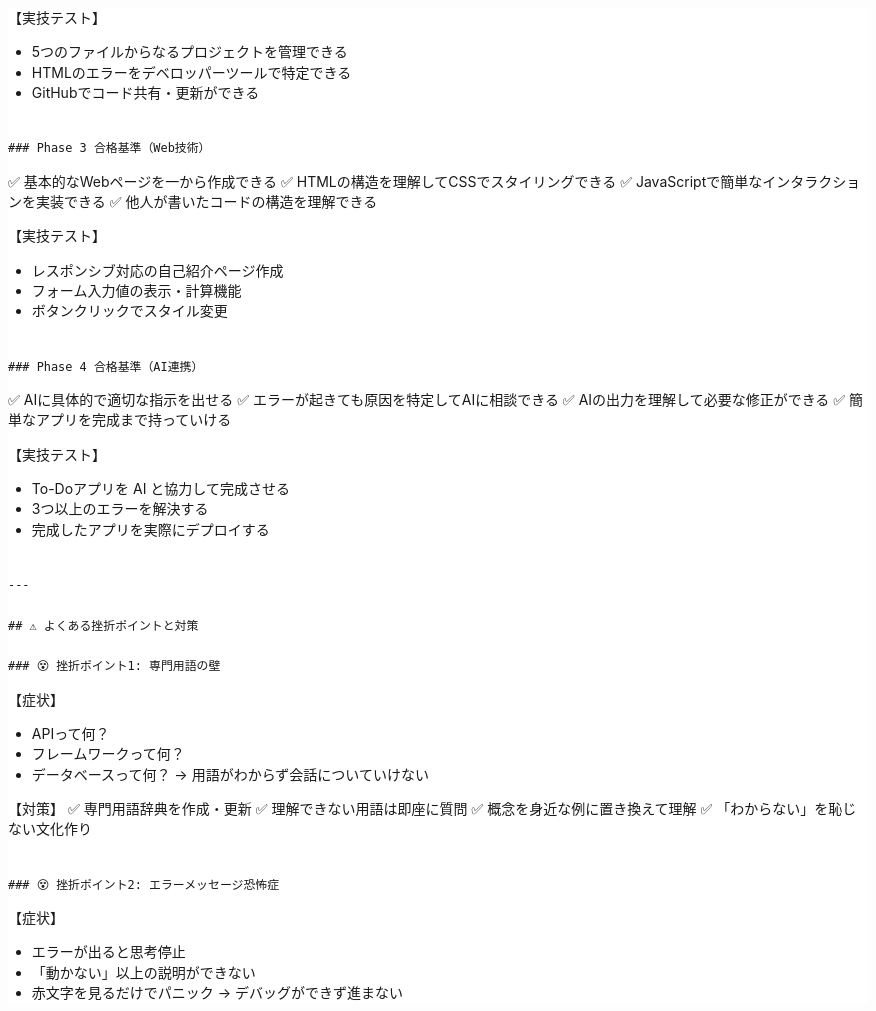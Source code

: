 【実技テスト】
- 5つのファイルからなるプロジェクトを管理できる
- HTMLのエラーをデベロッパーツールで特定できる
- GitHubでコード共有・更新ができる
```

### Phase 3 合格基準（Web技術）
```
✅ 基本的なWebページを一から作成できる
✅ HTMLの構造を理解してCSSでスタイリングできる
✅ JavaScriptで簡単なインタラクションを実装できる
✅ 他人が書いたコードの構造を理解できる

【実技テスト】
- レスポンシブ対応の自己紹介ページ作成
- フォーム入力値の表示・計算機能
- ボタンクリックでスタイル変更
```

### Phase 4 合格基準（AI連携）
```
✅ AIに具体的で適切な指示を出せる
✅ エラーが起きても原因を特定してAIに相談できる
✅ AIの出力を理解して必要な修正ができる
✅ 簡単なアプリを完成まで持っていける

【実技テスト】
- To-Doアプリを AI と協力して完成させる
- 3つ以上のエラーを解決する
- 完成したアプリを実際にデプロイする
```

---

## ⚠️ よくある挫折ポイントと対策

### 😵 挫折ポイント1: 専門用語の壁
```
【症状】
- APIって何？
- フレームワークって何？  
- データベースって何？
→ 用語がわからず会話についていけない

【対策】
✅ 専門用語辞典を作成・更新
✅ 理解できない用語は即座に質問
✅ 概念を身近な例に置き換えて理解
✅ 「わからない」を恥じない文化作り
```

### 😵 挫折ポイント2: エラーメッセージ恐怖症
```
【症状】
- エラーが出ると思考停止
- 「動かない」以上の説明ができない
- 赤文字を見るだけでパニック
→ デバッグができず進まない
